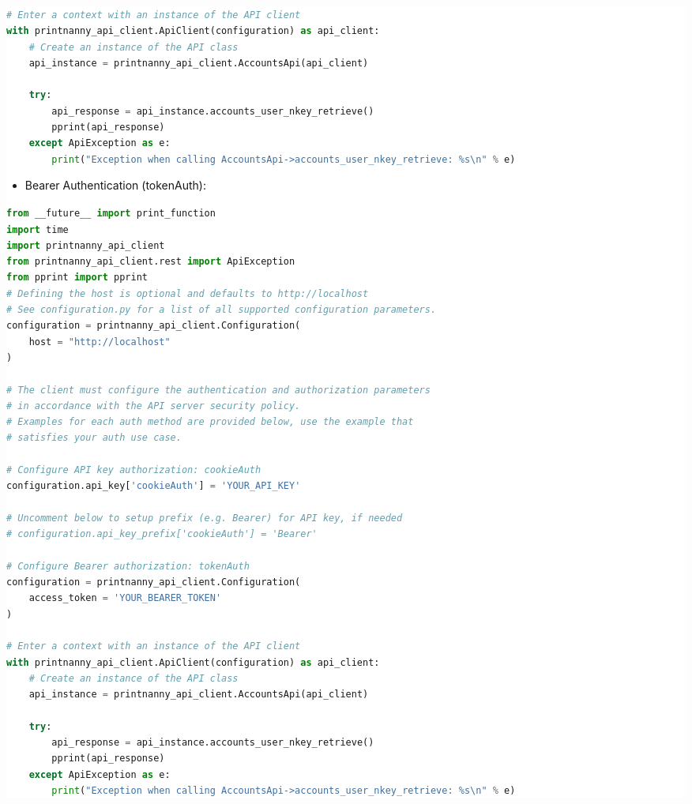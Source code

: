 ```python
# Enter a context with an instance of the API client
with printnanny_api_client.ApiClient(configuration) as api_client:
    # Create an instance of the API class
    api_instance = printnanny_api_client.AccountsApi(api_client)
    
    try:
        api_response = api_instance.accounts_user_nkey_retrieve()
        pprint(api_response)
    except ApiException as e:
        print("Exception when calling AccountsApi->accounts_user_nkey_retrieve: %s\n" % e)
```

* Bearer Authentication (tokenAuth):
```python
from __future__ import print_function
import time
import printnanny_api_client
from printnanny_api_client.rest import ApiException
from pprint import pprint
# Defining the host is optional and defaults to http://localhost
# See configuration.py for a list of all supported configuration parameters.
configuration = printnanny_api_client.Configuration(
    host = "http://localhost"
)

# The client must configure the authentication and authorization parameters
# in accordance with the API server security policy.
# Examples for each auth method are provided below, use the example that
# satisfies your auth use case.

# Configure API key authorization: cookieAuth
configuration.api_key['cookieAuth'] = 'YOUR_API_KEY'

# Uncomment below to setup prefix (e.g. Bearer) for API key, if needed
# configuration.api_key_prefix['cookieAuth'] = 'Bearer'

# Configure Bearer authorization: tokenAuth
configuration = printnanny_api_client.Configuration(
    access_token = 'YOUR_BEARER_TOKEN'
)

# Enter a context with an instance of the API client
with printnanny_api_client.ApiClient(configuration) as api_client:
    # Create an instance of the API class
    api_instance = printnanny_api_client.AccountsApi(api_client)
    
    try:
        api_response = api_instance.accounts_user_nkey_retrieve()
        pprint(api_response)
    except ApiException as e:
        print("Exception when calling AccountsApi->accounts_user_nkey_retrieve: %s\n" % e)
```
